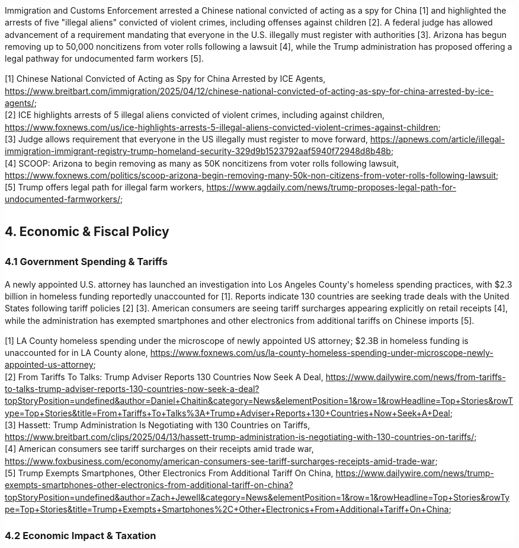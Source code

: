 Immigration and Customs Enforcement arrested a Chinese national convicted of acting as a spy for China [1] and highlighted the arrests of five "illegal aliens" convicted of violent crimes, including offenses against children [2]. A federal judge has allowed advancement of a requirement mandating that everyone in the U.S. illegally must register with authorities [3]. Arizona has begun removing up to 50,000 noncitizens from voter rolls following a lawsuit [4], while the Trump administration has proposed offering a legal pathway for undocumented farm workers [5].

[1] Chinese National Convicted of Acting as Spy for China Arrested by ICE Agents, https://www.breitbart.com/immigration/2025/04/12/chinese-national-convicted-of-acting-as-spy-for-china-arrested-by-ice-agents/;  
[2] ICE highlights arrests of 5 illegal aliens convicted of violent crimes, including against children, https://www.foxnews.com/us/ice-highlights-arrests-5-illegal-aliens-convicted-violent-crimes-against-children;  
[3] Judge allows requirement that everyone in the US illegally must register to move forward, https://apnews.com/article/illegal-immigration-immigrant-registry-trump-homeland-security-329d9b1523792aaf5940f72948d8b48b;  
[4] SCOOP: Arizona to begin removing as many as 50K noncitizens from voter rolls following lawsuit, https://www.foxnews.com/politics/scoop-arizona-begin-removing-many-50k-non-citizens-from-voter-rolls-following-lawsuit;  
[5] Trump offers legal path for illegal farm workers, https://www.agdaily.com/news/trump-proposes-legal-path-for-undocumented-farmworkers/;  

## 4. Economic & Fiscal Policy

### 4.1 Government Spending & Tariffs

A newly appointed U.S. attorney has launched an investigation into Los Angeles County's homeless spending practices, with $2.3 billion in homeless funding reportedly unaccounted for [1]. Reports indicate 130 countries are seeking trade deals with the United States following tariff policies [2] [3]. American consumers are seeing tariff surcharges appearing explicitly on retail receipts [4], while the administration has exempted smartphones and other electronics from additional tariffs on Chinese imports [5].

[1] LA County homeless spending under the microscope of newly appointed US attorney; $2.3B in homeless funding is unaccounted for in LA County alone, https://www.foxnews.com/us/la-county-homeless-spending-under-microscope-newly-appointed-us-attorney;  
[2] From Tariffs To Talks: Trump Adviser Reports 130 Countries Now Seek A Deal, https://www.dailywire.com/news/from-tariffs-to-talks-trump-adviser-reports-130-countries-now-seek-a-deal?topStoryPosition=undefined&author=Daniel+Chaitin&category=News&elementPosition=1&row=1&rowHeadline=Top+Stories&rowType=Top+Stories&title=From+Tariffs+To+Talks%3A+Trump+Adviser+Reports+130+Countries+Now+Seek+A+Deal;  
[3] Hassett: Trump Administration Is Negotiating with 130 Countries on Tariffs, https://www.breitbart.com/clips/2025/04/13/hassett-trump-administration-is-negotiating-with-130-countries-on-tariffs/;  
[4] American consumers see tariff surcharges on their receipts amid trade war, https://www.foxbusiness.com/economy/american-consumers-see-tariff-surcharges-receipts-amid-trade-war;  
[5] Trump Exempts Smartphones, Other Electronics From Additional Tariff On China, https://www.dailywire.com/news/trump-exempts-smartphones-other-electronics-from-additional-tariff-on-china?topStoryPosition=undefined&author=Zach+Jewell&category=News&elementPosition=1&row=1&rowHeadline=Top+Stories&rowType=Top+Stories&title=Trump+Exempts+Smartphones%2C+Other+Electronics+From+Additional+Tariff+On+China;  

### 4.2 Economic Impact & Taxation
